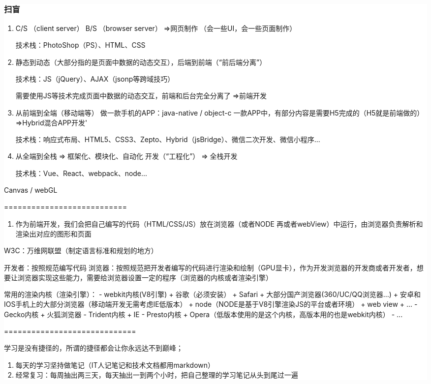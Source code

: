 ### 扫盲
1. C/S （client server）
   B/S （browser server）  =>网页制作 （会一些UI，会一些页面制作）

   技术栈：PhotoShop（PS）、HTML、CSS

2. 静态到动态（大部分指的是页面中数据的动态交互），后端到前端（“前后端分离”）

   技术栈：JS（jQuery）、AJAX（jsonp等跨域技巧）

   需要使用JS等技术完成页面中数据的动态交互，前端和后台完全分离了 =>前端开发

3. 从前端到全端（移动端等）
   做一款手机的APP：java-native / object-c
   一款APP中，有部分内容是需要H5完成的（H5就是前端做的） =>Hybrid混合APP开发'

   技术栈：响应式布局、HTML5、CSS3、Zepto、Hybrid（jsBridge）、微信二次开发、微信小程序...

4. 从全端到全栈
   => 框架化、模块化、自动化 开发（“工程化”）
   => 全栈开发

   技术栈：Vue、React、webpack、node...

Canvas / webGL

===========================

1. 作为前端开发，我们会把自己编写的代码（HTML/CSS/JS）放在浏览器（或者NODE 再或者webView）中运行，由浏览器负责解析和渲染出对应的图形和页面

  W3C：万维网联盟（制定语言标准和规划的地方）

  开发者：按照规范编写代码
  浏览器：按照规范把开发者编写的代码进行渲染和绘制（GPU显卡），作为开发浏览器的开发商或者开发者，想要让浏览器实现这些能力，需要给浏览器设置一定的程序（浏览器的内核或者渲染引擎）

  常用的渲染内核（渲染引擎）：
    - webkit内核(V8引擎)
        + 谷歌（必须安装）
        + Safari
        + 大部分国产浏览器(360/UC/QQ浏览器...)
        + 安卓和IOS手机上的大部分浏览器（移动端开发无需考虑IE低版本）
        + node（NODE是基于V8引擎渲染JS的平台或者环境）
        + web view
        + ...
    - Gecko内核
        + 火狐浏览器
    - Trident内核
        + IE
    - Presto内核
        + Opera（低版本使用的是这个内核，高版本用的也是webkit内核）
    - ...

=============================

学习是没有捷径的，所谓的捷径都会让你永远达不到巅峰；

1. 每天的学习坚持做笔记（IT人记笔记和技术文档都用markdown）
2. 经常复习：每周抽出两三天，每天抽出一到两个小时，把自己整理的学习笔记从头到尾过一遍

